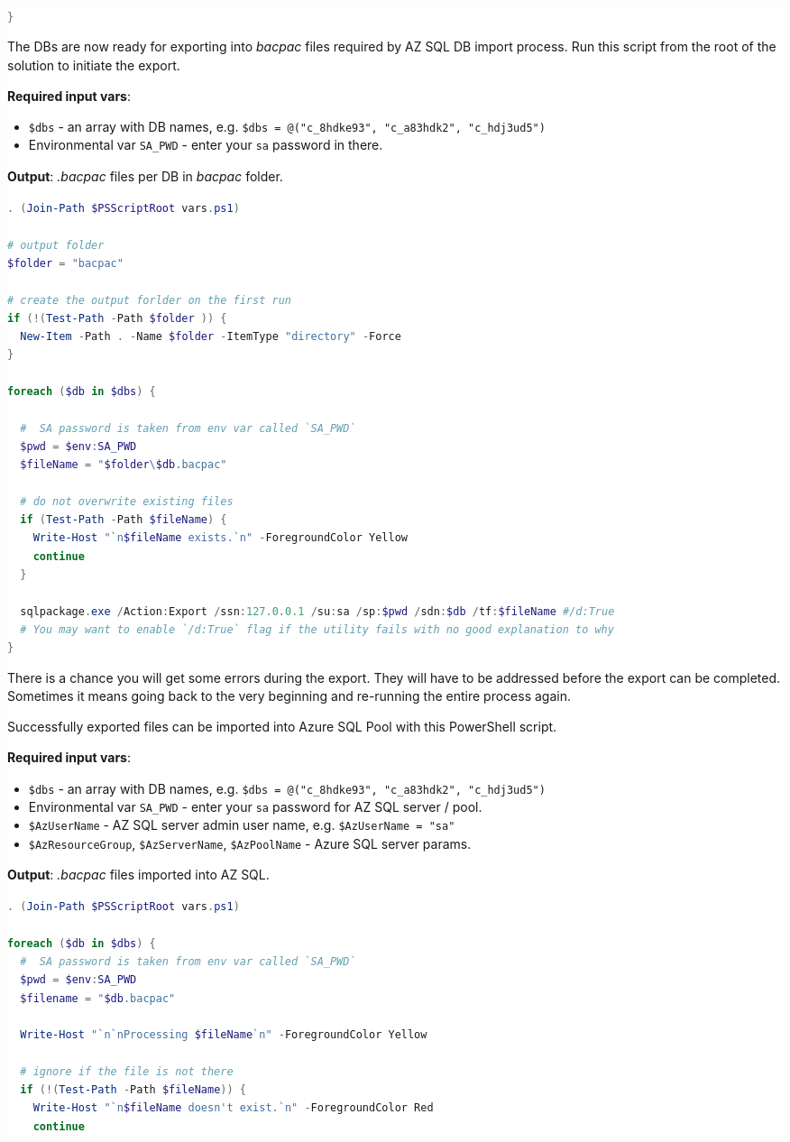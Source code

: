 ```powershell
}
```

The DBs are now ready for exporting into *bacpac* files required by AZ SQL DB import process. Run this script from the root of the solution to initiate the export.

**Required input vars**:
* `$dbs` - an array with DB names, e.g. `$dbs = @("c_8hdke93", "c_a83hdk2", "c_hdj3ud5")`
* Environmental var `SA_PWD` - enter your `sa` password in there.

**Output**: *.bacpac* files per DB in *bacpac* folder.

```powershell
. (Join-Path $PSScriptRoot vars.ps1)

# output folder
$folder = "bacpac"

# create the output forlder on the first run
if (!(Test-Path -Path $folder )) {
  New-Item -Path . -Name $folder -ItemType "directory" -Force
}

foreach ($db in $dbs) {

  #  SA password is taken from env var called `SA_PWD`
  $pwd = $env:SA_PWD
  $fileName = "$folder\$db.bacpac"

  # do not overwrite existing files
  if (Test-Path -Path $fileName) {
    Write-Host "`n$fileName exists.`n" -ForegroundColor Yellow
    continue
  }

  sqlpackage.exe /Action:Export /ssn:127.0.0.1 /su:sa /sp:$pwd /sdn:$db /tf:$fileName #/d:True
  # You may want to enable `/d:True` flag if the utility fails with no good explanation to why
}
```

There is a chance you will get some errors during the export. They will have to be addressed before the export can be completed. Sometimes it means going back to the very beginning and re-running the entire process again.

Successfully exported files can be imported into Azure SQL Pool with this PowerShell script.

**Required input vars**:
* `$dbs` - an array with DB names, e.g. `$dbs = @("c_8hdke93", "c_a83hdk2", "c_hdj3ud5")`
* Environmental var `SA_PWD` - enter your `sa` password for AZ SQL server / pool.
* `$AzUserName` - AZ SQL server admin user name, e.g. `$AzUserName = "sa"`
* `$AzResourceGroup`, `$AzServerName`, `$AzPoolName` - Azure SQL server params.

**Output**: *.bacpac* files imported into AZ SQL.

```powershell
. (Join-Path $PSScriptRoot vars.ps1)

foreach ($db in $dbs) {
  #  SA password is taken from env var called `SA_PWD`
  $pwd = $env:SA_PWD
  $filename = "$db.bacpac"

  Write-Host "`n`nProcessing $fileName`n" -ForegroundColor Yellow

  # ignore if the file is not there
  if (!(Test-Path -Path $fileName)) {
    Write-Host "`n$fileName doesn't exist.`n" -ForegroundColor Red
    continue
```